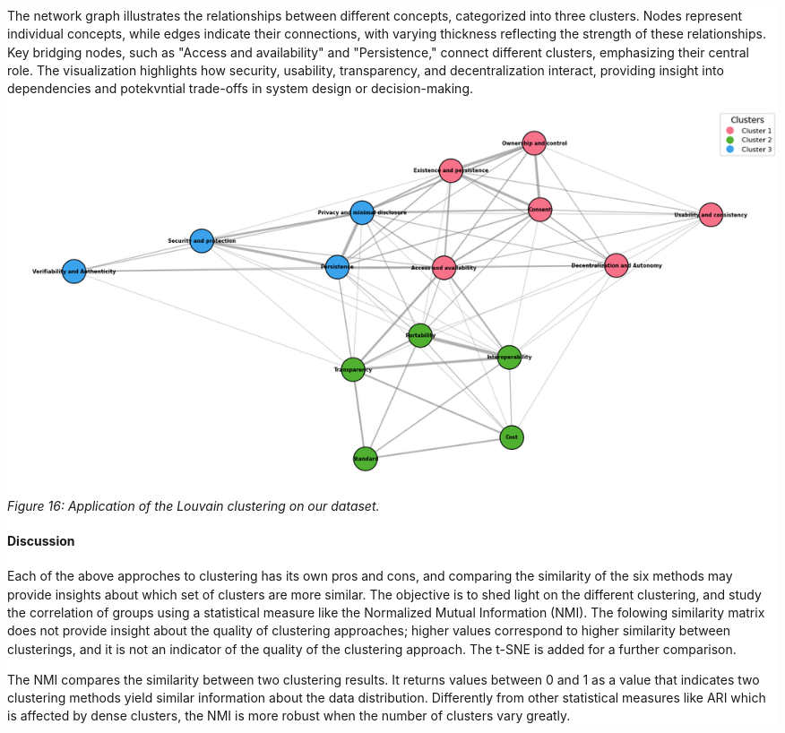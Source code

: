 The network graph illustrates the relationships between different concepts, categorized into three clusters. Nodes represent individual concepts, while edges indicate their connections, with varying thickness reflecting the strength of these relationships. Key bridging nodes, such as "Access and availability" and "Persistence," connect different clusters, emphasizing their central role. The visualization highlights how security, usability, transparency, and decentralization interact, providing insight into dependencies and potekvntial trade-offs in system design or decision-making.

![Graph](/definition/images/clusters/graph_theory/Graph_theory.png)
*Figure 16: Application of the Louvain clustering on our dataset.*

#### Discussion

Each of the above approches to clustering has its own pros and cons, and comparing the similarity of the six methods may provide insights about which set of clusters are more similar. The objective is to shed light on the different clustering, and study the correlation of groups using a statistical measure like the Normalized Mutual Information (NMI). The folowing similarity matrix does not provide insight about the quality of clustering approaches; higher values correspond to higher similarity between clusterings, and it is not an indicator of the quality of the clustering approach. The t-SNE is added for a further comparison.

The NMI compares the similarity between two clustering results. It returns values between $0$ and $1$ as a value that indicates two clustering methods yield similar information about the data distribution. Differently from other statistical measures like ARI which is affected by dense clusters, the NMI is more robust when the number of clusters vary greatly.
